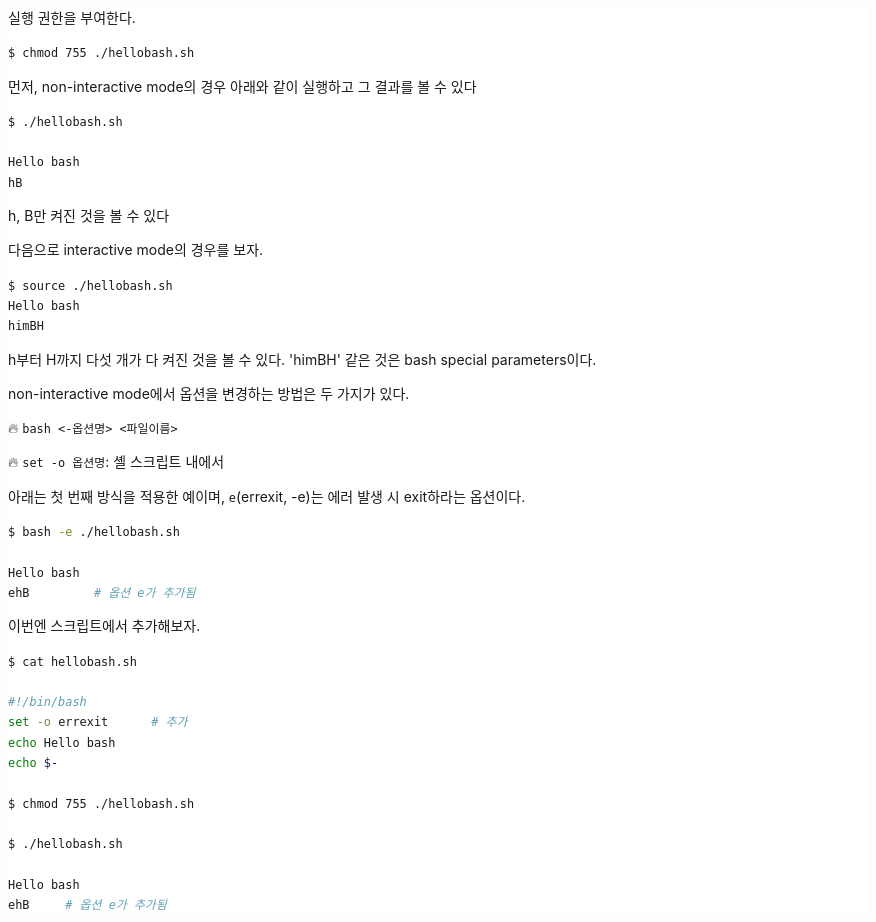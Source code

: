 실행 권한을 부여한다.
```bash
$ chmod 755 ./hellobash.sh
```
먼저, non-interactive mode의 경우 아래와 같이 실행하고 그 결과를 볼 수 있다
```bash
$ ./hellobash.sh

Hello bash
hB
```
h, B만 켜진 것을 볼 수 있다

다음으로 interactive mode의 경우를 보자.
```bash
$ source ./hellobash.sh
Hello bash
himBH
```
h부터 H까지 다섯 개가 다 켜진 것을 볼 수 있다. 'himBH' 같은 것은 bash special parameters이다.

non-interactive mode에서 옵션을 변경하는 방법은 두 가지가 있다.

🔥 `bash <-옵션명> <파일이름>`

🔥 `set -o 옵션명`: 셸 스크립트 내에서

아래는 첫 번째 방식을 적용한 예이며, `e`(errexit, -e)는 에러 발생 시 exit하라는 옵션이다.
```bash
$ bash -e ./hellobash.sh

Hello bash
ehB			# 옵션 e가 추가됨
```
이번엔 스크립트에서 추가해보자.
```bash
$ cat hellobash.sh

#!/bin/bash
set -o errexit		# 추가
echo Hello bash
echo $-

$ chmod 755 ./hellobash.sh

$ ./hellobash.sh

Hello bash
ehB		# 옵션 e가 추가됨
```

